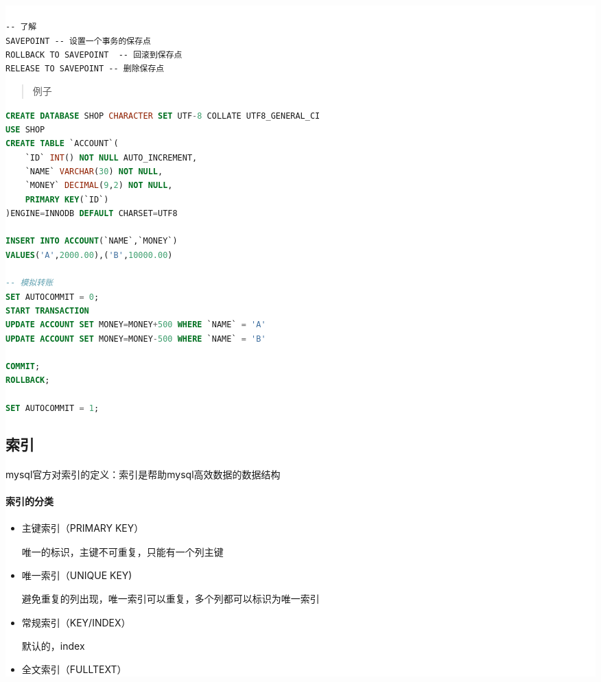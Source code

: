 ```mysql

-- 了解
SAVEPOINT -- 设置一个事务的保存点
ROLLBACK TO SAVEPOINT  -- 回滚到保存点
RELEASE TO SAVEPOINT -- 删除保存点
```



> 例子

```sql
CREATE DATABASE SHOP CHARACTER SET UTF-8 COLLATE UTF8_GENERAL_CI
USE SHOP
CREATE TABLE `ACCOUNT`(
	`ID` INT() NOT NULL AUTO_INCREMENT,
    `NAME` VARCHAR(30) NOT NULL,
    `MONEY` DECIMAL(9,2) NOT NULL,
    PRIMARY KEY(`ID`)
)ENGINE=INNODB DEFAULT CHARSET=UTF8

INSERT INTO ACCOUNT(`NAME`,`MONEY`)
VALUES('A',2000.00),('B',10000.00)

-- 模拟转账
SET AUTOCOMMIT = 0;
START TRANSACTION
UPDATE ACCOUNT SET MONEY=MONEY+500 WHERE `NAME` = 'A'
UPDATE ACCOUNT SET MONEY=MONEY-500 WHERE `NAME` = 'B'

COMMIT;
ROLLBACK;

SET AUTOCOMMIT = 1;
```

## 索引

mysql官方对索引的定义：索引是帮助mysql高效数据的数据结构

#### 索引的分类

- 主键索引（PRIMARY KEY）

  唯一的标识，主键不可重复，只能有一个列主键

- 唯一索引（UNIQUE KEY)

  避免重复的列出现，唯一索引可以重复，多个列都可以标识为唯一索引

- 常规索引（KEY/INDEX）

  默认的，index

- 全文索引（FULLTEXT）
